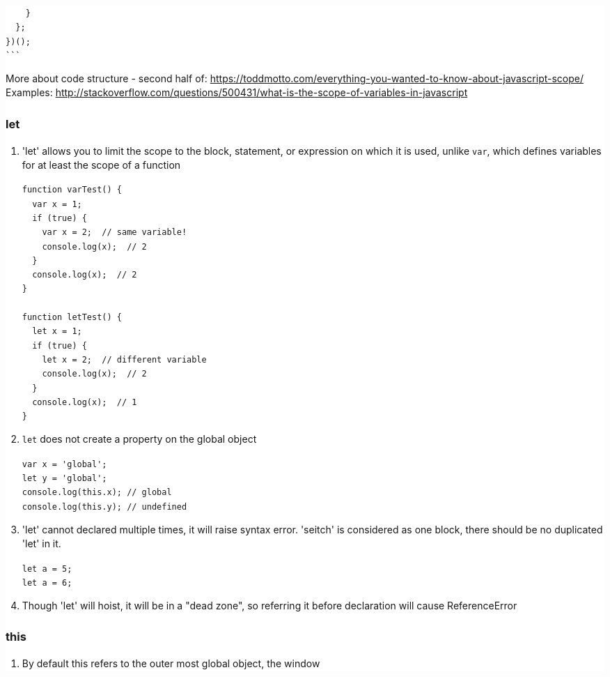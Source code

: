 	    }
	  };
	})();
	```
More about code structure - second half of: https://toddmotto.com/everything-you-wanted-to-know-about-javascript-scope/  
Examples: http://stackoverflow.com/questions/500431/what-is-the-scope-of-variables-in-javascript  

### let 
1. 'let' allows you to limit the scope to the block, statement, or expression on which it is used, unlike `var`, which defines variables for at least the scope of a function

	```
	function varTest() {
	  var x = 1;
	  if (true) {
	    var x = 2;  // same variable!
	    console.log(x);  // 2
	  }
	  console.log(x);  // 2
	}

	function letTest() {
	  let x = 1;
	  if (true) {
	    let x = 2;  // different variable
	    console.log(x);  // 2
	  }
	  console.log(x);  // 1
	}
	```
2. `let` does not create a property on the global object

	```
	var x = 'global';
	let y = 'global';
	console.log(this.x); // global
	console.log(this.y); // undefined
	```
3. 'let' cannot declared multiple times, it will raise syntax error. 'seitch' is considered as one block, there should be no duplicated 'let' in it.

	```
	let a = 5;
	let a = 6;
	```
4. Though 'let' will hoist, it will be in a "dead zone", so referring it before declaration will cause ReferenceError


### this
1. By default this refers to the outer most global object, the window
